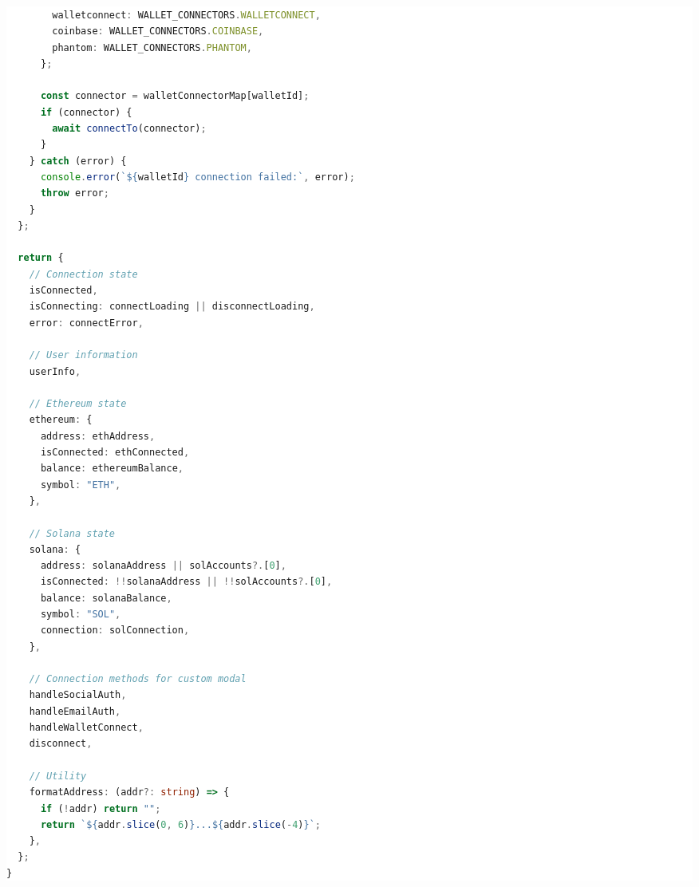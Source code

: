 ```typescript
        walletconnect: WALLET_CONNECTORS.WALLETCONNECT,
        coinbase: WALLET_CONNECTORS.COINBASE,
        phantom: WALLET_CONNECTORS.PHANTOM,
      };

      const connector = walletConnectorMap[walletId];
      if (connector) {
        await connectTo(connector);
      }
    } catch (error) {
      console.error(`${walletId} connection failed:`, error);
      throw error;
    }
  };

  return {
    // Connection state
    isConnected,
    isConnecting: connectLoading || disconnectLoading,
    error: connectError,
    
    // User information
    userInfo,
    
    // Ethereum state
    ethereum: {
      address: ethAddress,
      isConnected: ethConnected,
      balance: ethereumBalance,
      symbol: "ETH",
    },
    
    // Solana state
    solana: {
      address: solanaAddress || solAccounts?.[0],
      isConnected: !!solanaAddress || !!solAccounts?.[0],
      balance: solanaBalance,
      symbol: "SOL",
      connection: solConnection,
    },
    
    // Connection methods for custom modal
    handleSocialAuth,
    handleEmailAuth,
    handleWalletConnect,
    disconnect,
    
    // Utility
    formatAddress: (addr?: string) => {
      if (!addr) return "";
      return `${addr.slice(0, 6)}...${addr.slice(-4)}`;
    },
  };
}
```
